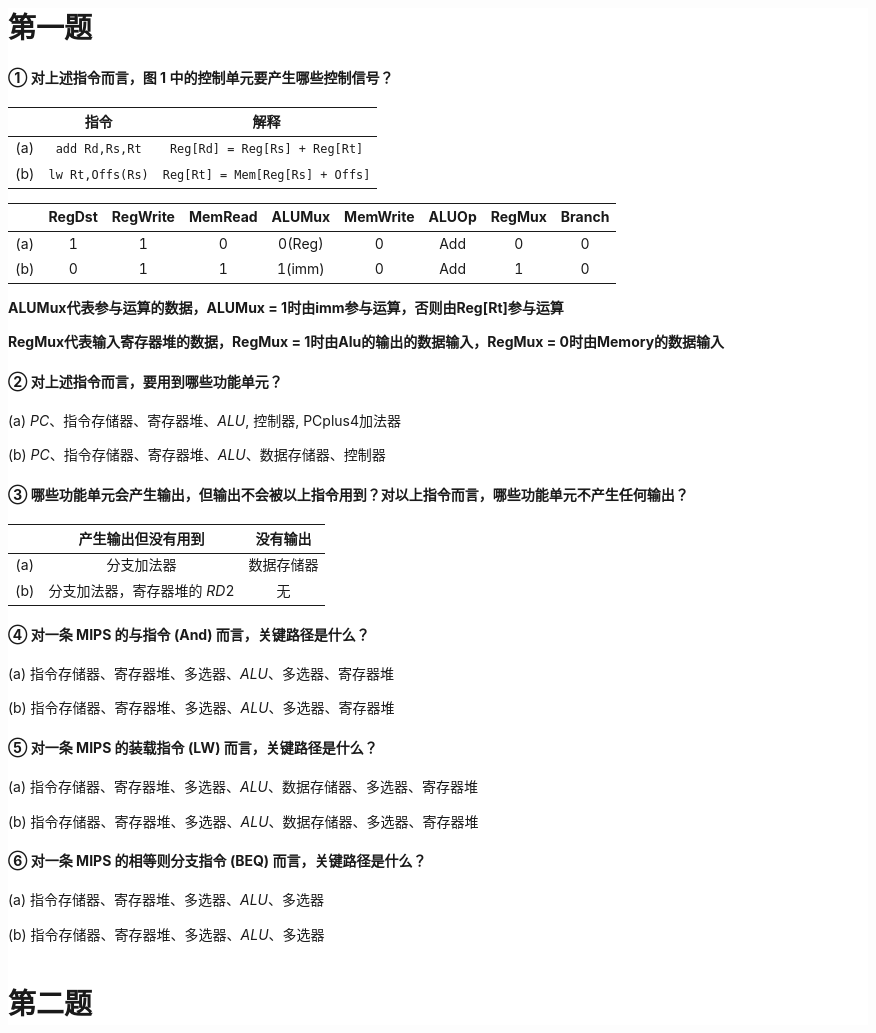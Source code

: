 # 第一题

#### ① 对上述指令而言，图 1 中的控制单元要产生哪些控制信号？

|      |       指令       |              解释               |
| :--: | :--------------: | :-----------------------------: |
| (a)  |  `add Rd,Rs,Rt`  |  `Reg[Rd] = Reg[Rs] + Reg[Rt]`  |
| (b)  | `lw Rt,Offs(Rs)` | `Reg[Rt] = Mem[Reg[Rs] + Offs]` |

|      | RegDst | RegWrite | MemRead | ALUMux | MemWrite | ALUOp | RegMux | Branch |
| :--: | :----: | :------: | :-----: | :----: | :------: | :---: | :----: | :----: |
| (a)  |   1    |    1     |    0    | 0(Reg) |    0     |  Add  |   0    |   0    |
| (b)  |   0    |    1     |    1    | 1(imm) |    0     |  Add  |   1    |   0    |

**ALUMux代表参与运算的数据，ALUMux = 1时由imm参与运算，否则由Reg[Rt]参与运算**

**RegMux代表输入寄存器堆的数据，RegMux = 1时由Alu的输出的数据输入，RegMux = 0时由Memory的数据输入**

#### ② 对上述指令而言，要用到哪些功能单元？

(a)	$PC$、指令存储器、寄存器堆、$ALU$, 控制器, PCplus4加法器

(b)	$PC$、指令存储器、寄存器堆、$ALU$、数据存储器、控制器

#### ③ 哪些功能单元会产生输出，但输出不会被以上指令用到？对以上指令而言，哪些功能单元不产生任何输出？

|      |      产生输出但没有用到      |  没有输出  |
| :--: | :--------------------------: | :--------: |
| (a)  |          分支加法器          | 数据存储器 |
| (b)  | 分支加法器，寄存器堆的 $RD2$ |     无     |

#### ④ 对一条 MIPS 的与指令 (And) 而言，关键路径是什么？

(a)	指令存储器、寄存器堆、多选器、$ALU$、多选器、寄存器堆

(b)	指令存储器、寄存器堆、多选器、$ALU$、多选器、寄存器堆

#### ⑤ 对一条 MIPS 的装载指令 (LW) 而言，关键路径是什么？

(a)	指令存储器、寄存器堆、多选器、$ALU$、数据存储器、多选器、寄存器堆

(b)	指令存储器、寄存器堆、多选器、$ALU$、数据存储器、多选器、寄存器堆

#### ⑥ 对一条 MIPS 的相等则分支指令 (BEQ) 而言，关键路径是什么？

(a)	指令存储器、寄存器堆、多选器、$ALU$、多选器

(b)	指令存储器、寄存器堆、多选器、$ALU$、多选器



# 第二题
